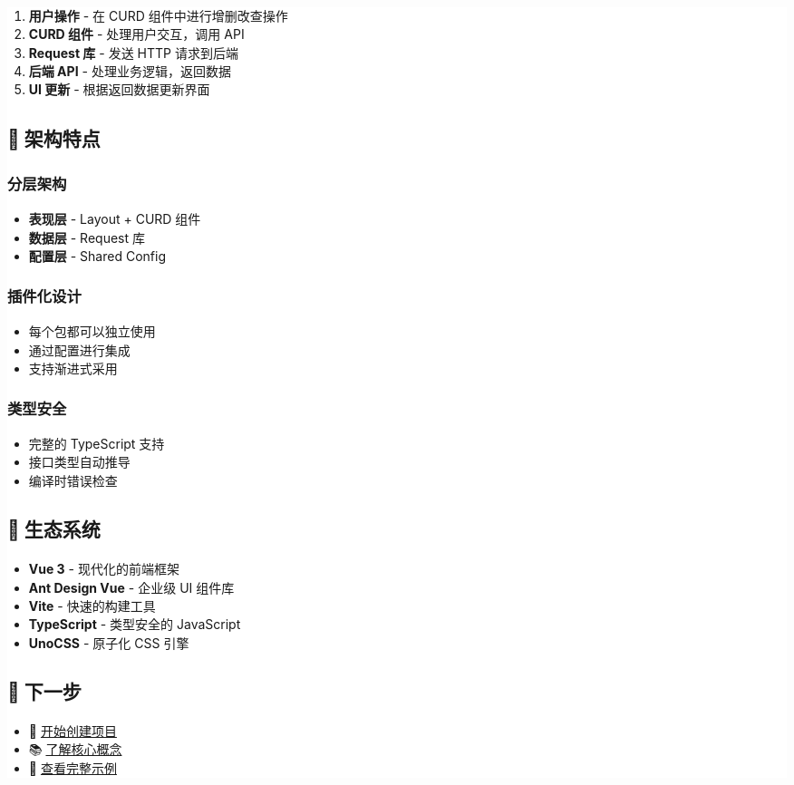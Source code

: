 1. **用户操作** - 在 CURD 组件中进行增删改查操作
2. **CURD 组件** - 处理用户交互，调用 API
3. **Request 库** - 发送 HTTP 请求到后端
4. **后端 API** - 处理业务逻辑，返回数据
5. **UI 更新** - 根据返回数据更新界面

## 🎨 架构特点

### 分层架构
- **表现层** - Layout + CURD 组件
- **数据层** - Request 库
- **配置层** - Shared Config

### 插件化设计
- 每个包都可以独立使用
- 通过配置进行集成
- 支持渐进式采用

### 类型安全
- 完整的 TypeScript 支持
- 接口类型自动推导
- 编译时错误检查

## 🤝 生态系统

- **Vue 3** - 现代化的前端框架
- **Ant Design Vue** - 企业级 UI 组件库
- **Vite** - 快速的构建工具
- **TypeScript** - 类型安全的 JavaScript
- **UnoCSS** - 原子化 CSS 引擎

## 📖 下一步

- 🚀 [开始创建项目](/zh/cli/quick-start)
- 📚 [了解核心概念](/zh/curd/basic-concepts)
- 🎯 [查看完整示例](https://github.com/uozi-tech/admin-kit/tree/main/playground)